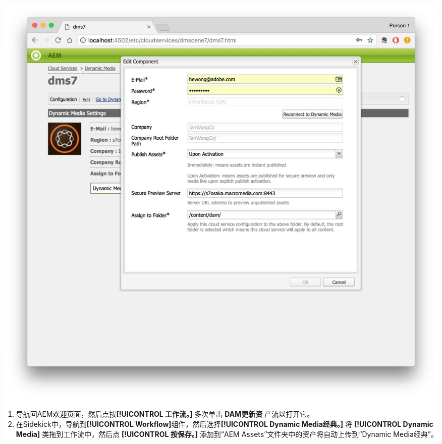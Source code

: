    ![screen_shot_2018-03-15at52501pm](assets/screen_shot_2018-03-15at52501pm.jpg)

1. 导航回AEM欢迎页面，然后点按&#x200B;**[!UICONTROL 工作流。]** 多次单击 **DAM更新资** 产流以打开它。
1. 在Sidekick中，导航到&#x200B;**[!UICONTROL Workflow]**&#x200B;组件，然后选择&#x200B;**[!UICONTROL Dynamic Media经典。]** 将 **[!UICONTROL Dynamic Media]** 类拖到工作流中，然后点 **[!UICONTROL 按保存。]** 添加到“AEM Assets”文件夹中的资产将自动上传到“Dynamic Media经典”。
